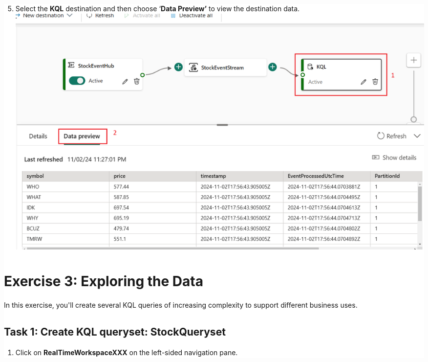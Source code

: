 5.  Select the **KQL** destination and then choose ‘**Data Preview’** to
    view the destination data. ![](./media/image59.png)

# Exercise 3: Exploring the Data

In this exercise, you'll create several KQL queries of increasing
complexity to support different business uses.

## Task 1: Create KQL queryset: StockQueryset

1.  Click on **RealTimeWorkspaceXXX** on the left-sided navigation pane.
    